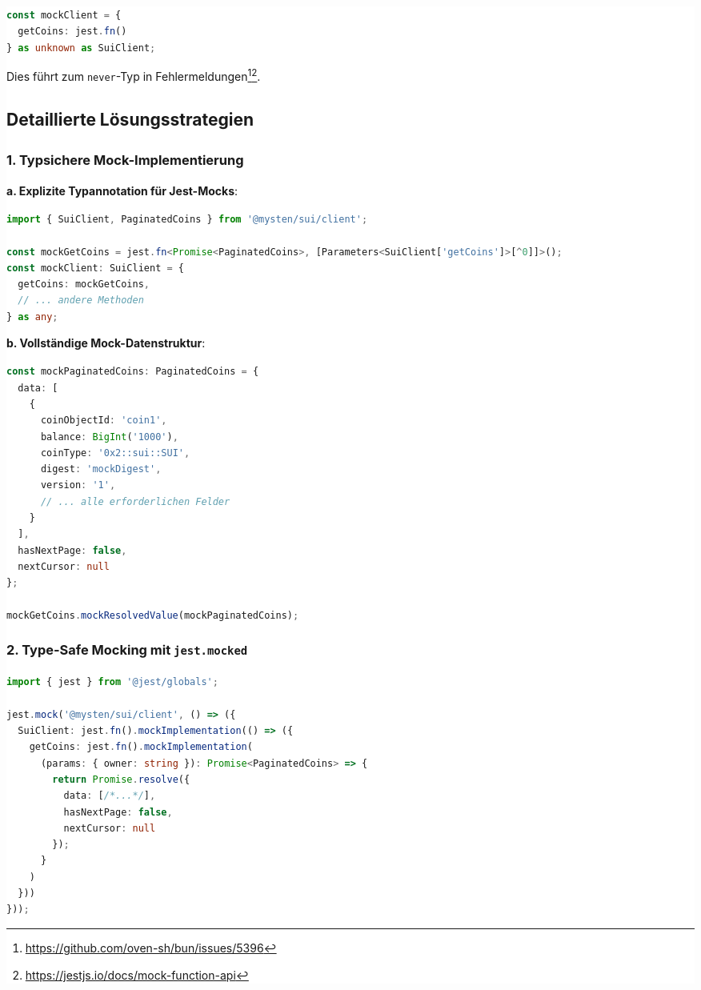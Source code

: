 ```typescript
const mockClient = {
  getCoins: jest.fn()
} as unknown as SuiClient;
```

Dies führt zum `never`-Typ in Fehlermeldungen[^9][^12].

## Detaillierte Lösungsstrategien

### 1. Typsichere Mock-Implementierung

**a. Explizite Typannotation für Jest-Mocks**:

```typescript
import { SuiClient, PaginatedCoins } from '@mysten/sui/client';

const mockGetCoins = jest.fn<Promise<PaginatedCoins>, [Parameters<SuiClient['getCoins']>[^0]]>();
const mockClient: SuiClient = {
  getCoins: mockGetCoins,
  // ... andere Methoden
} as any;
```

**b. Vollständige Mock-Datenstruktur**:

```typescript
const mockPaginatedCoins: PaginatedCoins = {
  data: [
    {
      coinObjectId: 'coin1',
      balance: BigInt('1000'),
      coinType: '0x2::sui::SUI',
      digest: 'mockDigest',
      version: '1',
      // ... alle erforderlichen Felder
    }
  ],
  hasNextPage: false,
  nextCursor: null
};

mockGetCoins.mockResolvedValue(mockPaginatedCoins);
```


### 2. Type-Safe Mocking mit `jest.mocked`

```typescript
import { jest } from '@jest/globals';

jest.mock('@mysten/sui/client', () => ({
  SuiClient: jest.fn().mockImplementation(() => ({
    getCoins: jest.fn().mockImplementation(
      (params: { owner: string }): Promise<PaginatedCoins> => {
        return Promise.resolve({
          data: [/*...*/],
          hasNextPage: false,
          nextCursor: null
        });
      }
    )
  }))
}));
```


[^1]: https://ppl-ai-file-upload.s3.amazonaws.com/web/direct-files/34290650/f510c2ac-c57e-403f-8885-2b743c33481a/paste.txt
[^2]: https://stackoverflow.com/questions/52423842/what-is-not-assignable-to-parameter-of-type-never-error-in-typescript
[^3]: https://sdk.mystenlabs.com/typedoc/classes/_mysten_sui.client.SuiClient.html
[^4]: https://stackoverflow.com/questions/60024855/typescript-not-assignable-to-type-never-error-on-entity-in-jests-mockresolv
[^5]: https://dev.to/zaklaughton/the-only-3-steps-you-need-to-mock-an-api-call-in-jest-39mb/comments
[^6]: https://github.com/kulshekhar/ts-jest/issues/472
[^7]: https://github.com/vuejs/language-tools/issues/3138
[^8]: https://docs.sui.io/references/sui-api/sui-graphql/reference/types/objects/coin
[^9]: https://github.com/oven-sh/bun/issues/5396
[^10]: https://jestjs.io/docs/jest-object
[^11]: https://sdk.mystenlabs.com/typescript/sui-client
[^12]: https://jestjs.io/docs/mock-function-api
[^13]: https://www.reddit.com/r/typescript/comments/idvumf/i_hate_mocking_typescript_classes_with_jest/
[^14]: https://www.csrhymes.com/2022/03/09/mocking-axios-with-jest-and-typescript.html
[^15]: https://www.reddit.com/r/Nestjs_framework/comments/t86d57/is_it_just_me_or_does_jest_mocking_not_work_with/
[^16]: https://github.com/kulshekhar/ts-jest/issues/2610
[^17]: https://www.sitepoint.com/community/sitemap_14.xml
[^18]: https://github.com/prisma/prisma/issues/19463
[^19]: https://docs.sui.io/references/cli/client
[^20]: https://www.salto.io/blog-posts/typescript-unit-testing-pitfalls-with-jest-and-how-to-work-around-them
[^21]: https://www.etsy.com/listing/104466930/one-vintage-three-inch-aluminum-letter-w?page=1
[^22]: https://cookbook.sui-book.com/01_sui_cli/02.client.html
[^23]: https://laracasts.com/discuss/channels/laravel/pagination-of-n-level-hierarchy-category-system-in-tree-view
[^24]: https://dev.to/goodylili/how-to-use-the-sui-typescript-sdk-2dep
[^25]: https://domenicoluciani.com/2022/06/17/how-to-mock-with-jest-typescript.html
[^26]: https://github.com/DefinitelyTyped/DefinitelyTyped/issues/33173
[^27]: https://tigeroakes.com/posts/jest-mock-and-import-statements/
[^28]: https://dev.to/elthrasher/mocking-aws-with-jest-and-typescript-199i